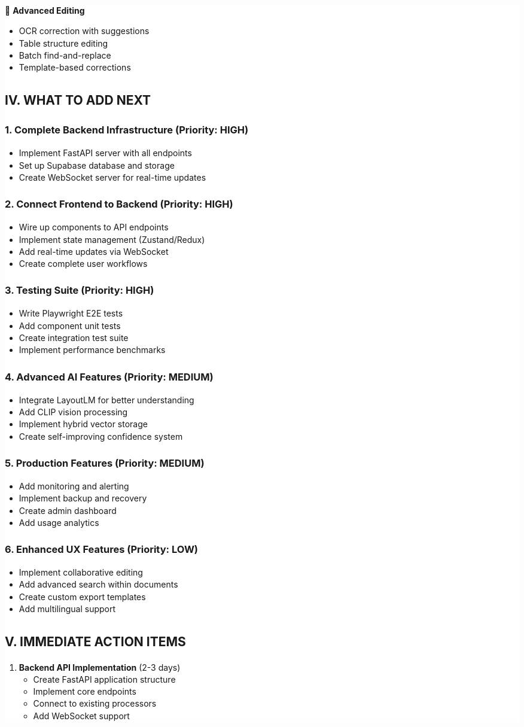 🎨 **Advanced Editing**
- OCR correction with suggestions
- Table structure editing
- Batch find-and-replace
- Template-based corrections

## IV. WHAT TO ADD NEXT

### 1. **Complete Backend Infrastructure** (Priority: HIGH)
- Implement FastAPI server with all endpoints
- Set up Supabase database and storage
- Create WebSocket server for real-time updates

### 2. **Connect Frontend to Backend** (Priority: HIGH)
- Wire up components to API endpoints
- Implement state management (Zustand/Redux)
- Add real-time updates via WebSocket
- Create complete user workflows

### 3. **Testing Suite** (Priority: HIGH)
- Write Playwright E2E tests
- Add component unit tests
- Create integration test suite
- Implement performance benchmarks

### 4. **Advanced AI Features** (Priority: MEDIUM)
- Integrate LayoutLM for better understanding
- Add CLIP vision processing
- Implement hybrid vector storage
- Create self-improving confidence system

### 5. **Production Features** (Priority: MEDIUM)
- Add monitoring and alerting
- Implement backup and recovery
- Create admin dashboard
- Add usage analytics

### 6. **Enhanced UX Features** (Priority: LOW)
- Implement collaborative editing
- Add advanced search within documents
- Create custom export templates
- Add multilingual support

## V. IMMEDIATE ACTION ITEMS

1. **Backend API Implementation** (2-3 days)
   - Create FastAPI application structure
   - Implement core endpoints
   - Connect to existing processors
   - Add WebSocket support

